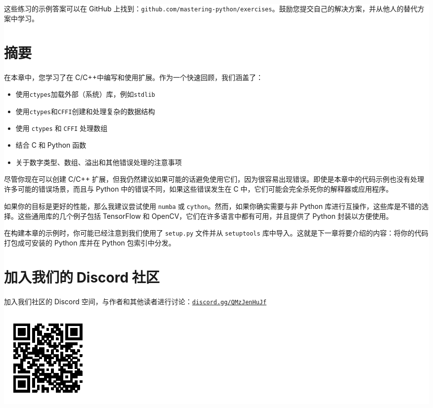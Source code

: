 这些练习的示例答案可以在 GitHub 上找到：`github.com/mastering-python/exercises`。鼓励您提交自己的解决方案，并从他人的替代方案中学习。

# 摘要

在本章中，您学习了在 C/C++中编写和使用扩展。作为一个快速回顾，我们涵盖了：

+   使用`ctypes`加载外部（系统）库，例如`stdlib`

+   使用`ctypes`和`CFFI`创建和处理复杂的数据结构

+   使用 `ctypes` 和 `CFFI` 处理数组

+   结合 C 和 Python 函数

+   关于数字类型、数组、溢出和其他错误处理的注意事项

尽管你现在可以创建 C/C++ 扩展，但我仍然建议如果可能的话避免使用它们，因为很容易出现错误。即使是本章中的代码示例也没有处理许多可能的错误场景，而且与 Python 中的错误不同，如果这些错误发生在 C 中，它们可能会完全杀死你的解释器或应用程序。

如果你的目标是更好的性能，那么我建议尝试使用 `numba` 或 `cython`。然而，如果你确实需要与非 Python 库进行互操作，这些库是不错的选择。这些通用库的几个例子包括 TensorFlow 和 OpenCV，它们在许多语言中都有可用，并且提供了 Python 封装以方便使用。

在构建本章的示例时，你可能已经注意到我们使用了 `setup.py` 文件并从 `setuptools` 库中导入。这就是下一章将要介绍的内容：将你的代码打包成可安装的 Python 库并在 Python 包索引中分发。

# 加入我们的 Discord 社区

加入我们社区的 Discord 空间，与作者和其他读者进行讨论：[`discord.gg/QMzJenHuJf`](https://discord.gg/QMzJenHuJf)

![二维码](img/QR_Code156081100001293319171.png)
